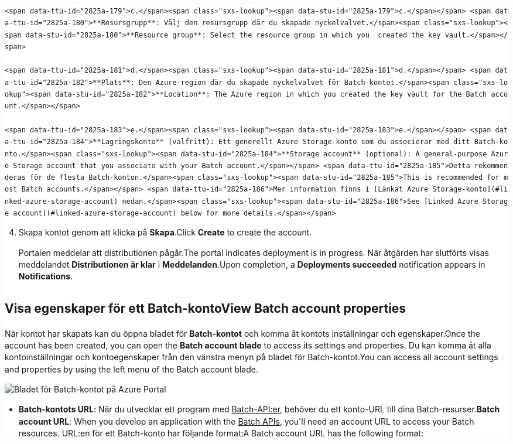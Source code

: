     <span data-ttu-id="2825a-179">c.</span><span class="sxs-lookup"><span data-stu-id="2825a-179">c.</span></span> <span data-ttu-id="2825a-180">**Resursgrupp**: Välj den resursgrupp där du skapade nyckelvalvet.</span><span class="sxs-lookup"><span data-stu-id="2825a-180">**Resource group**: Select the resource group in which you  created the key vault.</span></span>

    <span data-ttu-id="2825a-181">d.</span><span class="sxs-lookup"><span data-stu-id="2825a-181">d.</span></span> <span data-ttu-id="2825a-182">**Plats**: Den Azure-region där du skapade nyckelvalvet för Batch-kontot.</span><span class="sxs-lookup"><span data-stu-id="2825a-182">**Location**: The Azure region in which you created the key vault for the Batch account.</span></span>

    <span data-ttu-id="2825a-183">e.</span><span class="sxs-lookup"><span data-stu-id="2825a-183">e.</span></span> <span data-ttu-id="2825a-184">**Lagringskonto** (valfritt): Ett generellt Azure Storage-konto som du associerar med ditt Batch-konto.</span><span class="sxs-lookup"><span data-stu-id="2825a-184">**Storage account** (optional): A general-purpose Azure Storage account that you associate with your Batch account.</span></span> <span data-ttu-id="2825a-185">Detta rekommenderas för de flesta Batch-konton.</span><span class="sxs-lookup"><span data-stu-id="2825a-185">This is recommended for most Batch accounts.</span></span> <span data-ttu-id="2825a-186">Mer information finns i [Länkat Azure Storage-konto](#linked-azure-storage-account) nedan.</span><span class="sxs-lookup"><span data-stu-id="2825a-186">See [Linked Azure Storage account](#linked-azure-storage-account) below for more details.</span></span>

4. <span data-ttu-id="2825a-187">Skapa kontot genom att klicka på **Skapa**.</span><span class="sxs-lookup"><span data-stu-id="2825a-187">Click **Create** to create the account.</span></span>

   <span data-ttu-id="2825a-188">Portalen meddelar att distributionen pågår.</span><span class="sxs-lookup"><span data-stu-id="2825a-188">The portal indicates deployment is in progress.</span></span> <span data-ttu-id="2825a-189">När åtgärden har slutförts visas meddelandet **Distributionen är klar** i **Meddelanden**.</span><span class="sxs-lookup"><span data-stu-id="2825a-189">Upon completion, a **Deployments succeeded** notification appears in **Notifications**.</span></span>



## <a name="view-batch-account-properties"></a><span data-ttu-id="2825a-190">Visa egenskaper för ett Batch-konto</span><span class="sxs-lookup"><span data-stu-id="2825a-190">View Batch account properties</span></span>
<span data-ttu-id="2825a-191">När kontot har skapats kan du öppna bladet för **Batch-kontot** och komma åt kontots inställningar och egenskaper.</span><span class="sxs-lookup"><span data-stu-id="2825a-191">Once the account has been created, you can open the **Batch account blade** to access its settings and properties.</span></span> <span data-ttu-id="2825a-192">Du kan komma åt alla kontoinställningar och kontoegenskaper från den vänstra menyn på bladet för Batch-kontot.</span><span class="sxs-lookup"><span data-stu-id="2825a-192">You can access all account settings and properties by using the left menu of the Batch account blade.</span></span>

![Bladet för Batch-kontot på Azure Portal][account_blade]

* <span data-ttu-id="2825a-194">**Batch-kontots URL**: När du utvecklar ett program med [Batch-API:er](batch-apis-tools.md#azure-accounts-for-batch-development), behöver du ett konto-URL till dina Batch-resurser.</span><span class="sxs-lookup"><span data-stu-id="2825a-194">**Batch account URL**: When you develop an application with the [Batch APIs](batch-apis-tools.md#azure-accounts-for-batch-development), you'll need an account URL to access your Batch resources.</span></span> <span data-ttu-id="2825a-195">URL:en för ett Batch-konto har följande format:</span><span class="sxs-lookup"><span data-stu-id="2825a-195">A Batch account URL has the following format:</span></span>


[api_net]: https://msdn.microsoft.com/library/azure/mt348682.aspx
[api_rest]: https://msdn.microsoft.com/library/azure/Dn820158.aspx
[azure_portal]: https://portal.azure.com
[batch_pricing]: https://azure.microsoft.com/pricing/details/batch/
[4]: ./media/batch-account-create-portal/batch_acct_04.png "Återskapa lagringskontonycklar"
[marketplace_portal]: ./media/batch-account-create-portal/marketplace_batch.PNG
[account_blade]: ./media/batch-account-create-portal/batch_blade.png
[account_portal]: ./media/batch-account-create-portal/batch_acct_portal.png
[account_keys]: ./media/batch-account-create-portal/account_keys.PNG
[account_url]: ./media/batch-account-create-portal/account_url.png
[storage_account]: ./media/batch-account-create-portal/storage_account.png
[quotas]: ./media/batch-account-create-portal/quotas.png
[subscription_access]: ./media/batch-account-create-portal/subscription_iam.png
[add_permission]: ./media/batch-account-create-portal/add_permission.png
[account_portal_byos]: ./media/batch-account-create-portal/batch_acct_portal_byos.png
